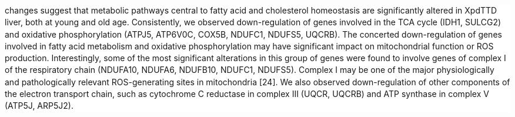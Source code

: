 changes suggest that metabolic pathways central to fatty acid and cholesterol homeostasis are significantly altered in XpdTTD liver, both at young and old age. Consistently, we observed down-regulation of genes involved in the TCA cycle (IDH1, SULCG2) and oxidative phosphorylation (ATPJ5, ATP6V0C, COX5B, NDUFC1, NDUFS5, UQCRB). The concerted down-regulation of genes involved in fatty acid metabolism and oxidative phosphorylation may have significant impact on mitochondrial function or ROS production. Interestingly, some of the most significant alterations in this group of genes were found to involve genes of complex I of the respiratory chain (NDUFA10, NDUFA6, NDUFB10, NDUFC1, NDUFS5). Complex I may be one of the major physiologically and pathologically relevant ROS-generating sites in mitochondria [24]. We also observed down-regulation of other components of the electron transport chain, such as cytochrome C reductase in complex III (UQCR, UQCRB) and ATP synthase in complex V (ATP5J, ARP5J2).
